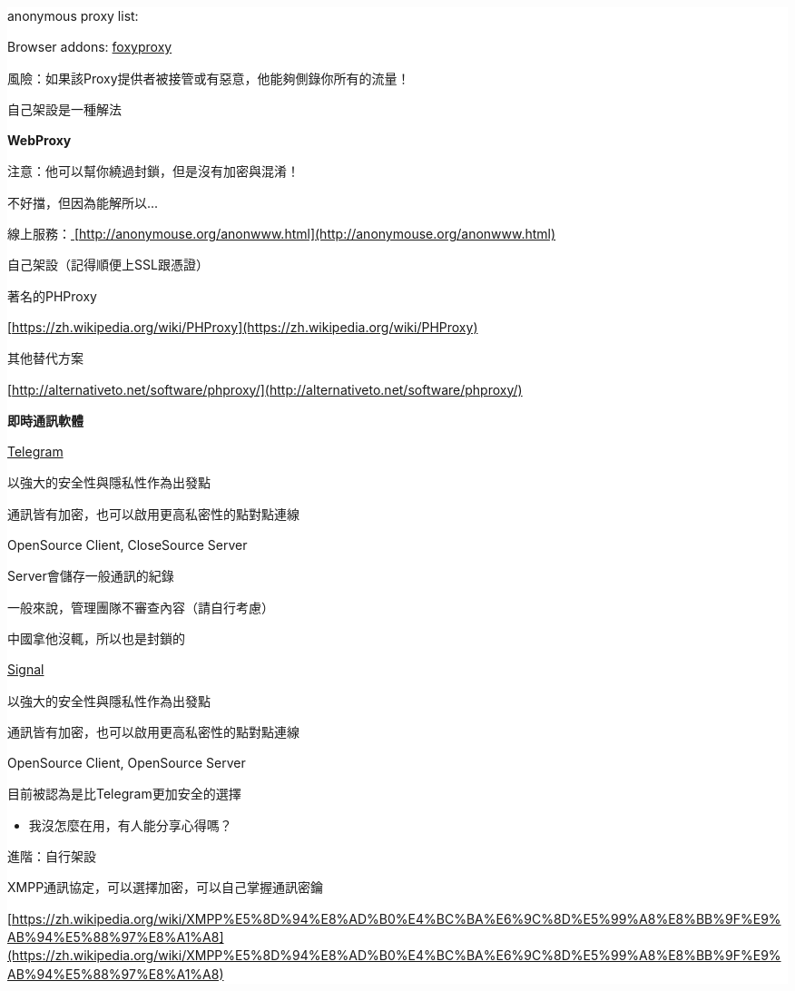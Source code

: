 anonymous proxy list: 

Browser addons: [foxyproxy](https://addons.mozilla.org/zh-tw/firefox/addon/foxyproxy-standard/) 

風險：如果該Proxy提供者被接管或有惡意，他能夠側錄你所有的流量！

自己架設是一種解法

**WebProxy**

注意：他可以幫你繞過封鎖，但是沒有加密與混淆！

不好擋，但因為能解所以...

線上服務：[ ](http://anonymouse.org/anonwww.html)[](http://anonymouse.org/anonwww.html)[http://anonymouse.org/anonwww.html](http://anonymouse.org/anonwww.html)

自己架設（記得順便上SSL跟憑證）

著名的PHProxy

[](https://zh.wikipedia.org/wiki/PHProxy)[https://zh.wikipedia.org/wiki/PHProxy](https://zh.wikipedia.org/wiki/PHProxy)

其他替代方案

[](http://alternativeto.net/software/phproxy/)[http://alternativeto.net/software/phproxy/](http://alternativeto.net/software/phproxy/)

**即時通訊軟體**

[Telegram](https://telegram.org/)

以強大的安全性與隱私性作為出發點

通訊皆有加密，也可以啟用更高私密性的點對點連線

OpenSource Client, CloseSource Server

Server會儲存一般通訊的紀錄

一般來說，管理團隊不審查內容（請自行考慮）

中國拿他沒輒，所以也是封鎖的

[Signal](https://whispersystems.org/) 

以強大的安全性與隱私性作為出發點

通訊皆有加密，也可以啟用更高私密性的點對點連線

OpenSource Client, OpenSource Server

目前被認為是比Telegram更加安全的選擇

*   我沒怎麼在用，有人能分享心得嗎？

進階：自行架設

XMPP通訊協定，可以選擇加密，可以自己掌握通訊密鑰

[](https://zh.wikipedia.org/wiki/XMPP%E5%8D%94%E8%AD%B0%E4%BC%BA%E6%9C%8D%E5%99%A8%E8%BB%9F%E9%AB%94%E5%88%97%E8%A1%A8)[https://zh.wikipedia.org/wiki/XMPP%E5%8D%94%E8%AD%B0%E4%BC%BA%E6%9C%8D%E5%99%A8%E8%BB%9F%E9%AB%94%E5%88%97%E8%A1%A8](https://zh.wikipedia.org/wiki/XMPP%E5%8D%94%E8%AD%B0%E4%BC%BA%E6%9C%8D%E5%99%A8%E8%BB%9F%E9%AB%94%E5%88%97%E8%A1%A8)
